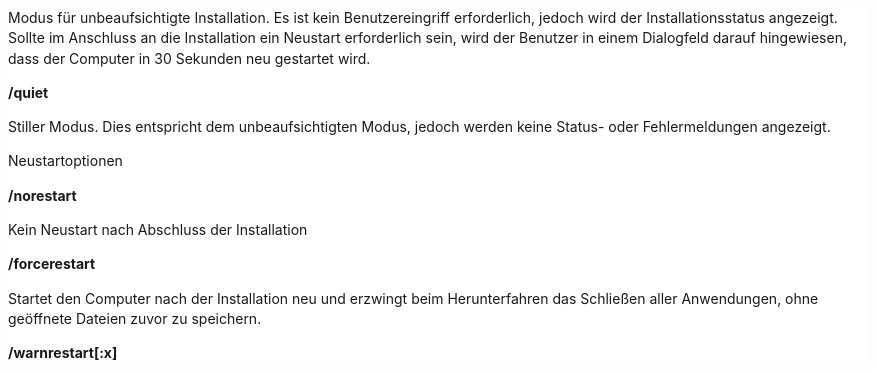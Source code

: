 Modus für unbeaufsichtigte Installation. Es ist kein Benutzereingriff erforderlich, jedoch wird der Installationsstatus angezeigt. Sollte im Anschluss an die Installation ein Neustart erforderlich sein, wird der Benutzer in einem Dialogfeld darauf hingewiesen, dass der Computer in 30 Sekunden neu gestartet wird.
</td>

</tr>

<tr>

<td style="border:1px solid black;">

**/quiet**
</td>

<td style="border:1px solid black;">

Stiller Modus. Dies entspricht dem unbeaufsichtigten Modus, jedoch werden keine Status- oder Fehlermeldungen angezeigt.
</td>

</tr>

<tr>

<th colspan="2" style="border:1px solid black;">

Neustartoptionen
</th>

</tr>

<td style="border:1px solid black;">

**/norestart**
</td>

<td style="border:1px solid black;">

Kein Neustart nach Abschluss der Installation
</td>

</tr>

<tr>

<td style="border:1px solid black;">

**/forcerestart**
</td>

<td style="border:1px solid black;">

Startet den Computer nach der Installation neu und erzwingt beim Herunterfahren das Schließen aller Anwendungen, ohne geöffnete Dateien zuvor zu speichern.
</td>

</tr>

<td style="border:1px solid black;">

**/warnrestart[:x]**
</td>
